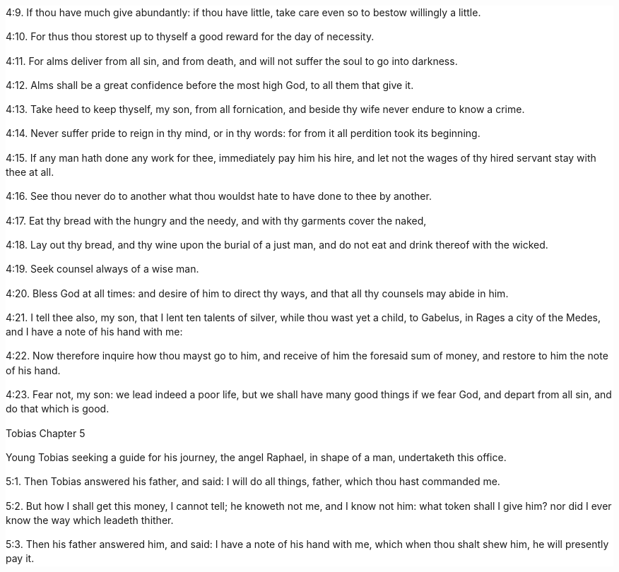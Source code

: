 4:9. If thou have much give abundantly: if thou have little, take care
even so to bestow willingly a little.

4:10. For thus thou storest up to thyself a good reward for the day of
necessity.

4:11. For alms deliver from all sin, and from death, and will not
suffer the soul to go into darkness.

4:12. Alms shall be a great confidence before the most high God, to all
them that give it.

4:13. Take heed to keep thyself, my son, from all fornication, and
beside thy wife never endure to know a crime.

4:14. Never suffer pride to reign in thy mind, or in thy words: for
from it all perdition took its beginning.

4:15. If any man hath done any work for thee, immediately pay him his
hire, and let not the wages of thy hired servant stay with thee at all.

4:16. See thou never do to another what thou wouldst hate to have done
to thee by another.

4:17. Eat thy bread with the hungry and the needy, and with thy
garments cover the naked,

4:18. Lay out thy bread, and thy wine upon the burial of a just man,
and do not eat and drink thereof with the wicked.

4:19. Seek counsel always of a wise man.

4:20. Bless God at all times: and desire of him to direct thy ways, and
that all thy counsels may abide in him.

4:21. I tell thee also, my son, that I lent ten talents of silver,
while thou wast yet a child, to Gabelus, in Rages a city of the Medes,
and I have a note of his hand with me:

4:22. Now therefore inquire how thou mayst go to him, and receive of
him the foresaid sum of money, and restore to him the note of his hand.

4:23. Fear not, my son: we lead indeed a poor life, but we shall have
many good things if we fear God, and depart from all sin, and do that
which is good.


Tobias Chapter 5

Young Tobias seeking a guide for his journey, the angel Raphael, in
shape of a man, undertaketh this office.

5:1. Then Tobias answered his father, and said: I will do all things,
father, which thou hast commanded me.

5:2. But how I shall get this money, I cannot tell; he knoweth not me,
and I know not him: what token shall I give him? nor did I ever know
the way which leadeth thither.

5:3. Then his father answered him, and said: I have a note of his hand
with me, which when thou shalt shew him, he will presently pay it.
